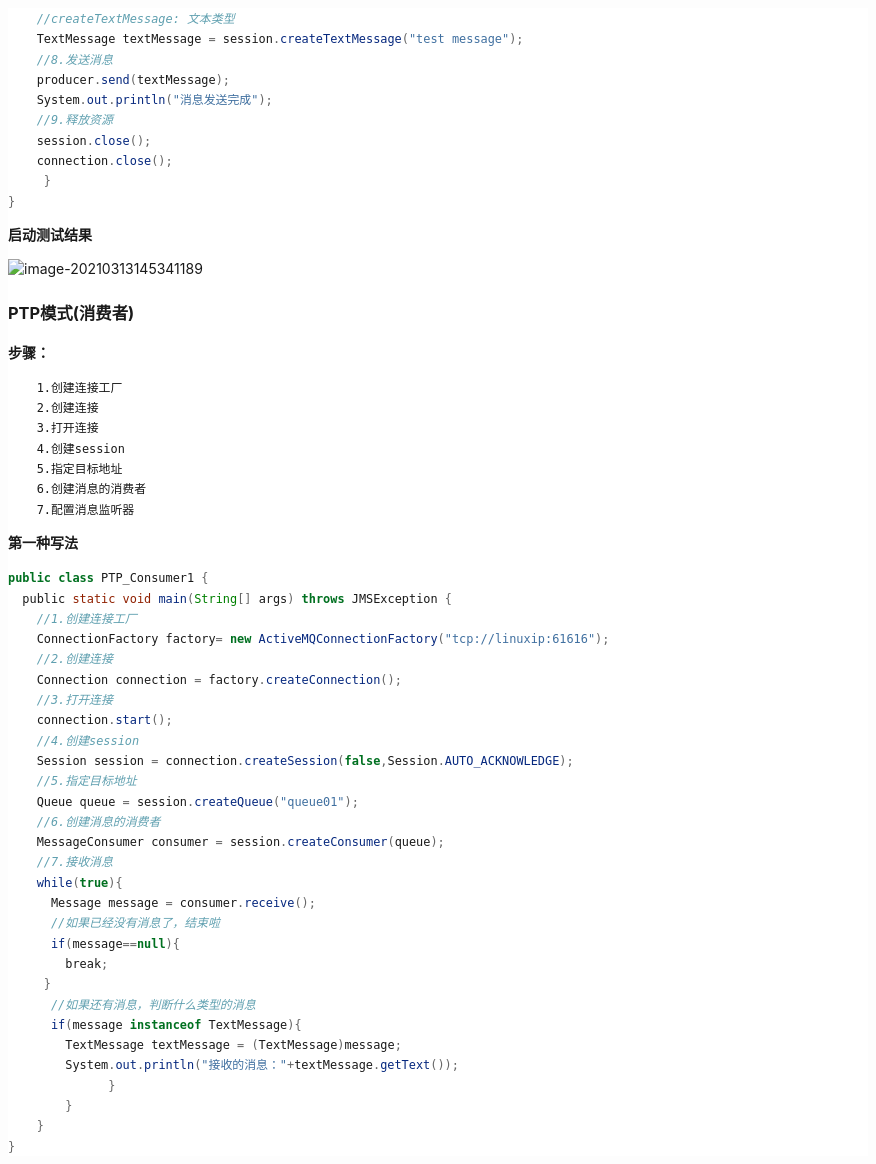 ```java
    //createTextMessage: 文本类型
    TextMessage textMessage = session.createTextMessage("test message");
    //8.发送消息
    producer.send(textMessage);
    System.out.println("消息发送完成");
    //9.释放资源
    session.close();
    connection.close();
	 }
}
```

**启动测试结果**

![image-20210313145341189](https://gitee.com/zhuang-kang/note-picture/raw/master/ActiveMQ%E7%AC%94%E8%AE%B0%E5%9B%BE%E7%89%87/image-20210313145341189.png)



### PTP模式(消费者)

**步骤：**

```text
    1.创建连接工厂
    2.创建连接
    3.打开连接
    4.创建session
    5.指定目标地址
    6.创建消息的消费者
    7.配置消息监听器
```

**第一种写法**

```java
public class PTP_Consumer1 {
  public static void main(String[] args) throws JMSException {
    //1.创建连接工厂
    ConnectionFactory factory= new ActiveMQConnectionFactory("tcp://linuxip:61616");
    //2.创建连接
    Connection connection = factory.createConnection();
    //3.打开连接
    connection.start();
    //4.创建session
    Session session = connection.createSession(false,Session.AUTO_ACKNOWLEDGE);
    //5.指定目标地址
    Queue queue = session.createQueue("queue01");
    //6.创建消息的消费者
    MessageConsumer consumer = session.createConsumer(queue);
    //7.接收消息
    while(true){
      Message message = consumer.receive();
      //如果已经没有消息了，结束啦
      if(message==null){
        break;
     }
      //如果还有消息，判断什么类型的消息
      if(message instanceof TextMessage){
        TextMessage textMessage = (TextMessage)message;
        System.out.println("接收的消息："+textMessage.getText());
   			  }
  	 	}
 	}
}
```
